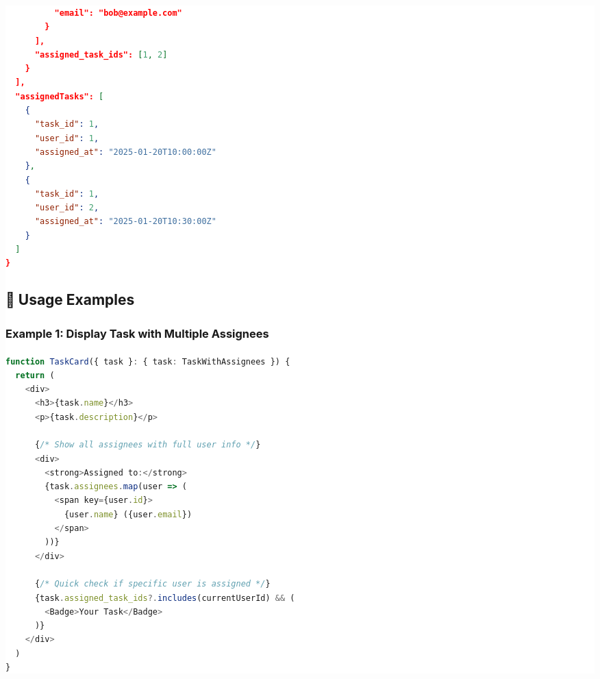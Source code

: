 ```json
          "email": "bob@example.com"
        }
      ],
      "assigned_task_ids": [1, 2]
    }
  ],
  "assignedTasks": [
    {
      "task_id": 1,
      "user_id": 1,
      "assigned_at": "2025-01-20T10:00:00Z"
    },
    {
      "task_id": 1,
      "user_id": 2,
      "assigned_at": "2025-01-20T10:30:00Z"
    }
  ]
}
```

## 🚀 Usage Examples

### Example 1: Display Task with Multiple Assignees
```typescript
function TaskCard({ task }: { task: TaskWithAssignees }) {
  return (
    <div>
      <h3>{task.name}</h3>
      <p>{task.description}</p>
      
      {/* Show all assignees with full user info */}
      <div>
        <strong>Assigned to:</strong>
        {task.assignees.map(user => (
          <span key={user.id}>
            {user.name} ({user.email})
          </span>
        ))}
      </div>
      
      {/* Quick check if specific user is assigned */}
      {task.assigned_task_ids?.includes(currentUserId) && (
        <Badge>Your Task</Badge>
      )}
    </div>
  )
}
```
